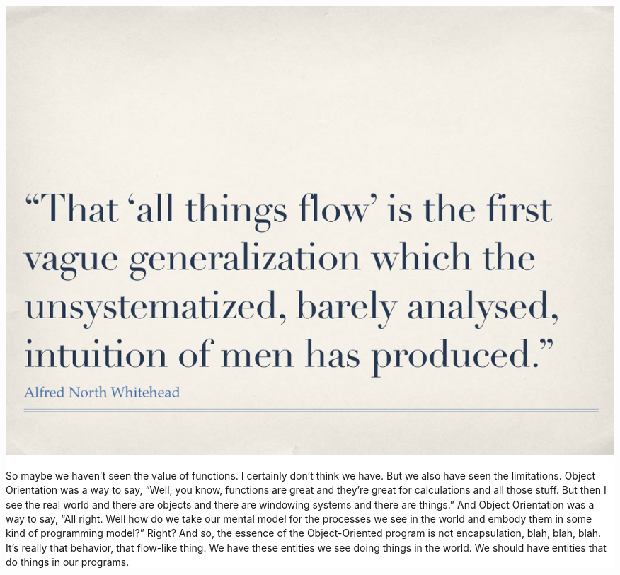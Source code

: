 <img src="AreWeThereYet/00.15.34.jpg" alt="00:15:34 That ‘all things flow…’" id="slide-16">

So maybe we haven’t seen the value of functions. I certainly don’t think we have. But we also have seen the limitations. Object Orientation was a way to say, “Well, you know, functions are great and they’re great for calculations and all those stuff. But then I see the real world and there are objects and there are windowing systems and there are things.” And Object Orientation was a way to say, “All right. Well how do we take our mental model for the processes we see in the world and embody them in some kind of programming model?” Right? And so, the essence of the Object-Oriented program is not encapsulation, blah, blah, blah. It’s really that behavior, that flow-like thing. We have these entities we see doing things in the world. We should have entities that do things in our programs.
